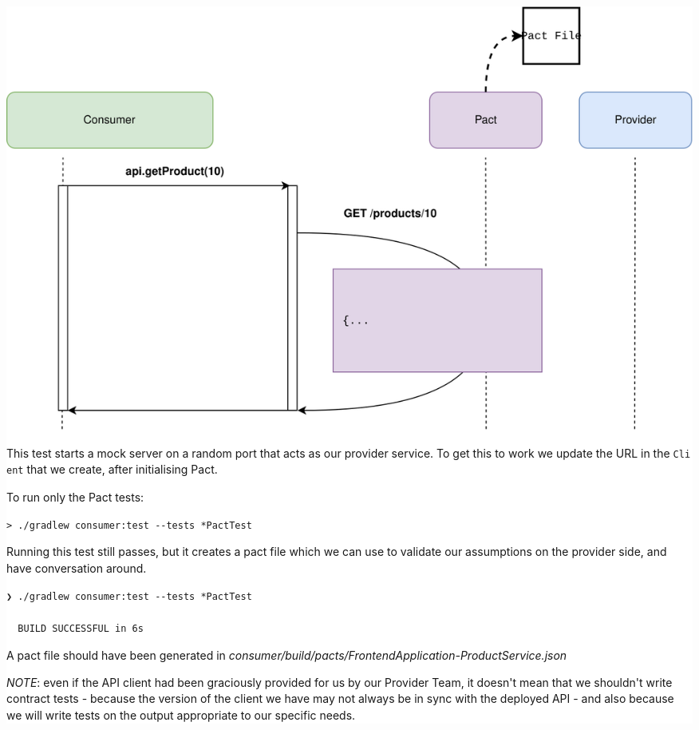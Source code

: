 ![Test using Pact](diagrams/workshop_step3_pact.svg)

This test starts a mock server on a random port that acts as our provider service. To get this to work we update the URL in the `Client` that we create, after initialising Pact.

To run only the Pact tests:

```console
> ./gradlew consumer:test --tests *PactTest

```

Running this test still passes, but it creates a pact file which we can use to validate our assumptions on the provider side, and have conversation around.

```console
❯ ./gradlew consumer:test --tests *PactTest
  
  BUILD SUCCESSFUL in 6s
```

A pact file should have been generated in *consumer/build/pacts/FrontendApplication-ProductService.json*

*NOTE*: even if the API client had been graciously provided for us by our Provider Team, it doesn't mean that we shouldn't write contract tests - because the version of the client we have may not always be in sync with the deployed API - and also because we will write tests on the output appropriate to our specific needs.
